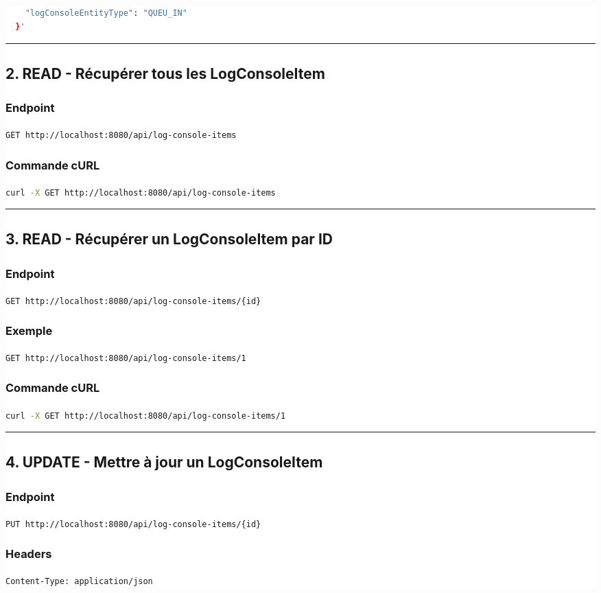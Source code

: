 ```bash
    "logConsoleEntityType": "QUEU_IN"
  }'
```

---

## 2. READ - Récupérer tous les LogConsoleItem

### Endpoint
```
GET http://localhost:8080/api/log-console-items
```

### Commande cURL
```bash
curl -X GET http://localhost:8080/api/log-console-items
```

---

## 3. READ - Récupérer un LogConsoleItem par ID

### Endpoint
```
GET http://localhost:8080/api/log-console-items/{id}
```

### Exemple
```
GET http://localhost:8080/api/log-console-items/1
```

### Commande cURL
```bash
curl -X GET http://localhost:8080/api/log-console-items/1
```

---

## 4. UPDATE - Mettre à jour un LogConsoleItem

### Endpoint
```
PUT http://localhost:8080/api/log-console-items/{id}
```

### Headers
```
Content-Type: application/json
```
